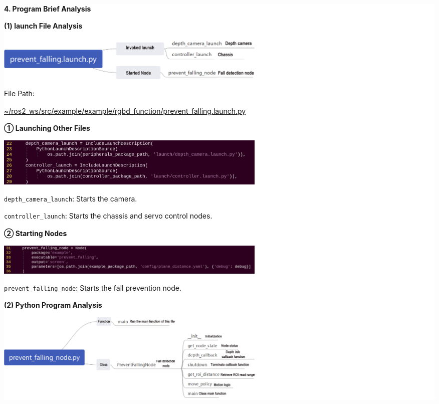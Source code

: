 **4. Program Brief Analysis**

**(1) launch File Analysis**

<img src="../_static/media/chapter_9/section_2.2/media/image4.png"  style="width:500px"   class="common_img"/>

File Path:

[~/ros2_ws/src/example/example/rgbd_function/prevent_falling.launch.py]()

**① Launching Other Files**

<img src="../_static/media/chapter_9/section_2.2/media/image5.png"  style="width:500px"   class="common_img"/>

`depth_camera_launch`: Starts the camera.

`controller_launch`: Starts the chassis and servo control nodes.

**② Starting Nodes**

<img src="../_static/media/chapter_9/section_2.2/media/image6.png"  style="width:500px"   class="common_img"/>

`prevent_falling_node`: Starts the fall prevention node.

**(2) Python Program Analysis**

<img src="../_static/media/chapter_9/section_2.2/media/image7.png"  style="width:500px"   class="common_img"/>
